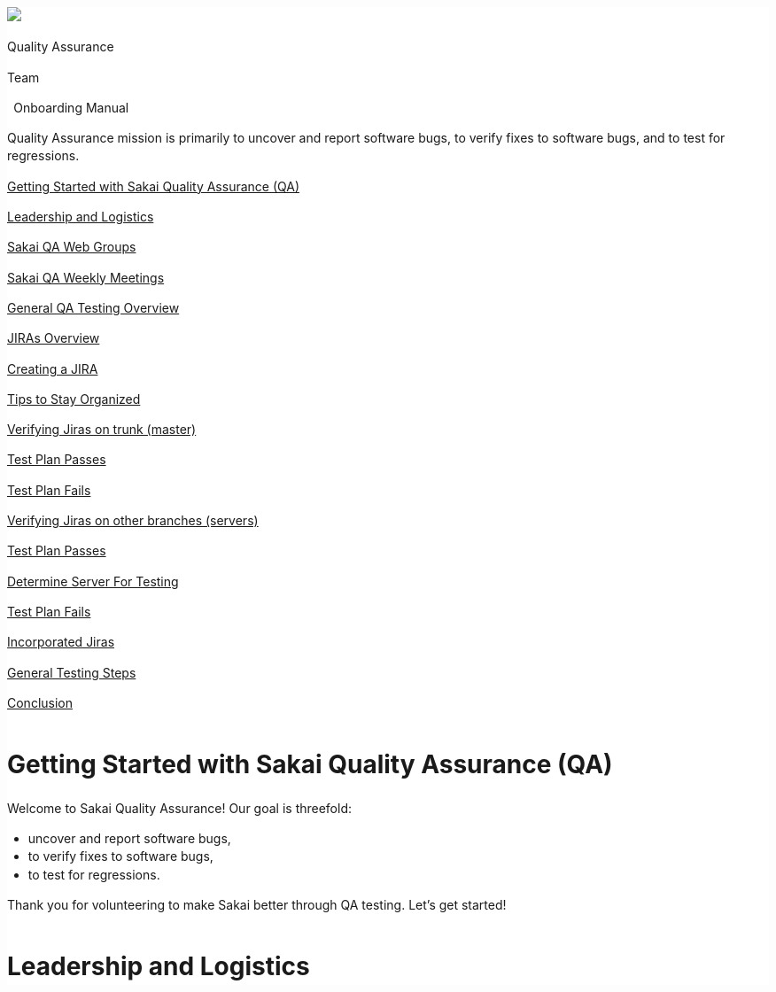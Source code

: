 
![](images/QA/Aspose.Words.e1f403ff-40d4-430a-b3ff-56b3e8ea06ed.001.png)

Quality Assurance

Team

` `Onboarding Manual



Quality Assurance mission is primarily to uncover and report software bugs, to verify fixes to software bugs, and to test for regressions.

[Getting Started with Sakai Quality Assurance (QA)](#_y45ggbv4p04)  

[Leadership and Logistics](#_3ot8chokpau9)

[Sakai QA Web Groups](#_c0nxl8vul8x9) 

[Sakai QA Weekly Meetings](#_p1qrad3vfvdk) 

[General QA Testing Overview](#_lyy2flgxt8s2)

[JIRAs Overview](#_qr0nx6xus4az) 

[Creating a JIRA](#_j8tkm53e3op7)

[Tips to Stay Organized](#_pru0riqmyb5) 

[Verifying Jiras on trunk (master)](#_fbs8ku31t4k3) 

[Test Plan Passes](#_8i02cbgoqr68) 

[Test Plan Fails](#_wmkhupn7zrwh) 

[Verifying Jiras on other branches (servers)](#_vuj4aspqc0s) 

[Test Plan Passes](#_jjrqmg24trtu) 

[Determine Server For Testing](#_bctgwlp9abcd) 

[Test Plan Fails](#_j7tpwpfagr78)

[Incorporated Jiras](#_q5c8nw5ehlmt)

[General Testing Steps](#_kx46w6hm3kdw)

[Conclusion](#_4u7k99ahfk2w)







# **Getting Started with Sakai Quality Assurance (QA)**

Welcome to Sakai Quality Assurance! Our goal is threefold:

- uncover and report software bugs, 
- to verify fixes to software bugs, 
- to test for regressions. 

Thank you for volunteering to make Sakai better through QA testing. Let’s get started!  
# **Leadership and Logistics**
